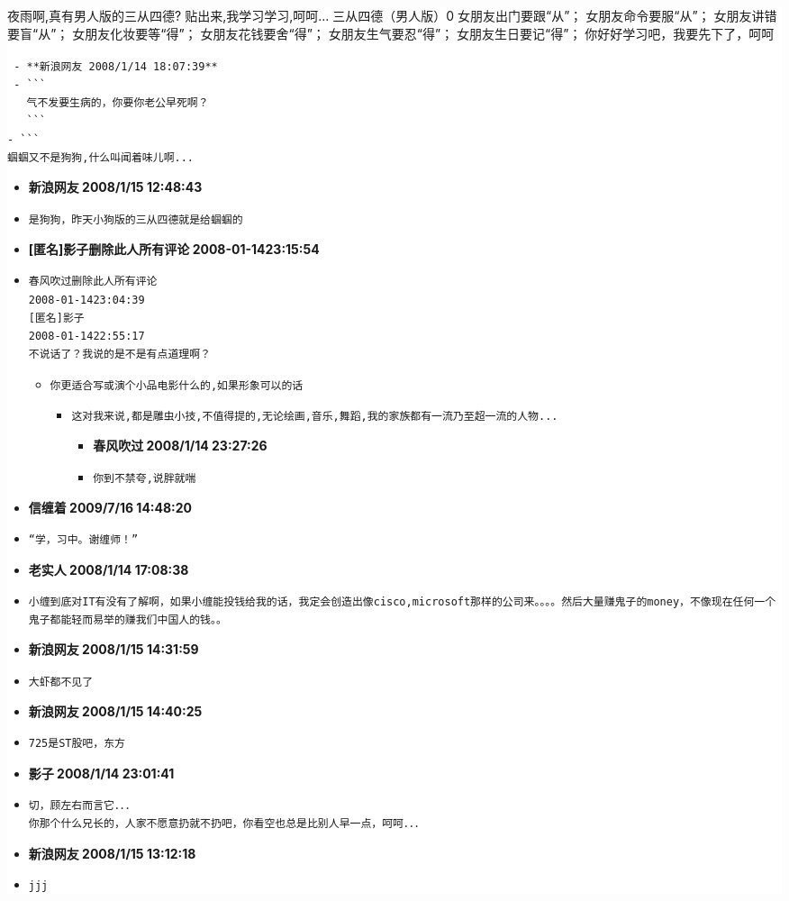   夜雨啊,真有男人版的三从四德?
  贴出来,我学习学习,呵呵...
  三从四德（男人版）0
   女朋友出门要跟“从”；
   女朋友命令要服“从”；
   女朋友讲错要盲“从”；
   女朋友化妆要等“得”；
   女朋友花钱要舍“得”；
   女朋友生气要忍“得”；
   女朋友生日要记“得”；
  你好好学习吧，我要先下了，呵呵
  ```
   - **新浪网友 2008/1/14 18:07:39**
   - ```
     气不发要生病的，你要你老公早死啊？
     ```
- ```
  蝈蝈又不是狗狗,什么叫闻着味儿啊...
  ```
   - **新浪网友 2008/1/15 12:48:43**
   - ```
     是狗狗，昨天小狗版的三从四德就是给蝈蝈的
     ```
- **[匿名]影子删除此人所有评论 2008-01-1423:15:54**
- ```
  春风吹过删除此人所有评论
  2008-01-1423:04:39
  [匿名]影子
  2008-01-1422:55:17
  不说话了？我说的是不是有点道理啊？
  ```
   - ```
     你更适合写或演个小品电影什么的,如果形象可以的话
     ```
      - ```
        这对我来说,都是雕虫小技,不值得提的,无论绘画,音乐,舞蹈,我的家族都有一流乃至超一流的人物...
        ```
         - **春风吹过 2008/1/14 23:27:26**
         - ```
           你到不禁夸,说胖就喘
           ```
- **信缠着 2009/7/16 14:48:20**
- ```
  “学，习中。谢缠师！”
  ```
- **老实人 2008/1/14 17:08:38**
- ```
  小缠到底对IT有没有了解啊，如果小缠能投钱给我的话，我定会创造出像cisco,microsoft那样的公司来。。。。然后大量赚鬼子的money，不像现在任何一个鬼子都能轻而易举的赚我们中国人的钱。。
  ```
- **新浪网友 2008/1/15 14:31:59**
- ```
  大虾都不见了
  ```
- **新浪网友 2008/1/15 14:40:25**
- ```
  725是ST股吧，东方
  ```
- **影子 2008/1/14 23:01:41**
- ```
  切，顾左右而言它．．．
  你那个什么兄长的，人家不愿意扔就不扔吧，你看空也总是比别人早一点，呵呵．．．
  ```
- **新浪网友 2008/1/15 13:12:18**
- ```
  jjj
